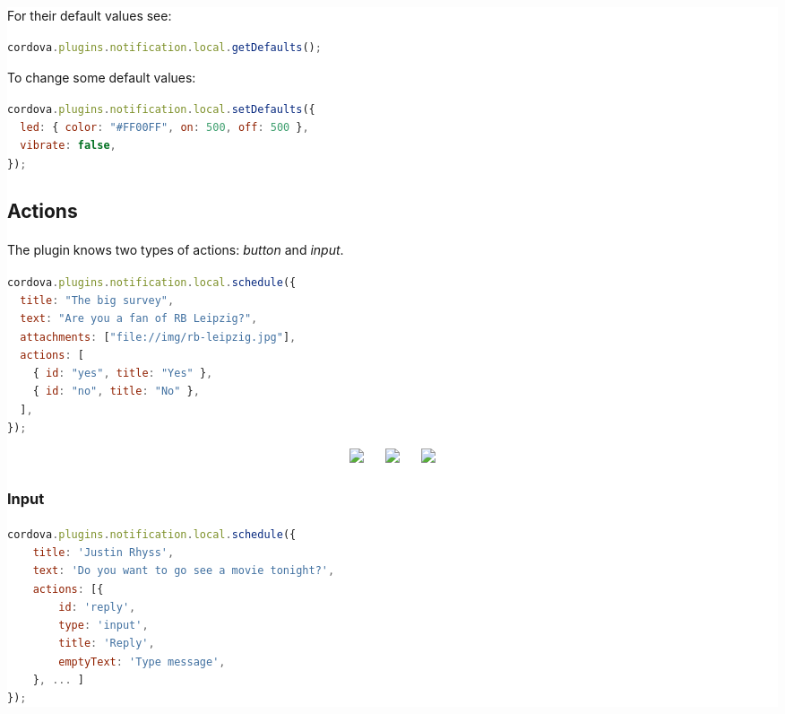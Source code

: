 For their default values see:

```js
cordova.plugins.notification.local.getDefaults();
```

To change some default values:

```js
cordova.plugins.notification.local.setDefaults({
  led: { color: "#FF00FF", on: 500, off: 500 },
  vibrate: false,
});
```

## Actions

The plugin knows two types of actions: _button_ and _input_.

```js
cordova.plugins.notification.local.schedule({
  title: "The big survey",
  text: "Are you a fan of RB Leipzig?",
  attachments: ["file://img/rb-leipzig.jpg"],
  actions: [
    { id: "yes", title: "Yes" },
    { id: "no", title: "No" },
  ],
});
```

<p align="center">
    <img width="31%" src="images/android-actions.png">
    &nbsp;&nbsp;&nbsp;&nbsp;
    <img width="31%" src="images/ios-actions.png">
    &nbsp;&nbsp;&nbsp;&nbsp;
    <img width="31%" src="images/windows-actions.png">
</p>

### Input

```js
cordova.plugins.notification.local.schedule({
    title: 'Justin Rhyss',
    text: 'Do you want to go see a movie tonight?',
    actions: [{
        id: 'reply',
        type: 'input',
        title: 'Reply',
        emptyText: 'Type message',
    }, ... ]
});
```


[ticket_template]: https://github.com/katzer/cordova-plugin-local-notifications/issues/1188
[cordova]: https://cordova.apache.org
[cli]: http://cordova.apache.org/docs/en/edge/guide_cli_index.md.html#The%20Command-line%20Interface
[npm]: https://www.npmjs.com/package/cordova-plugin-local-notification
[apache2_license]: http://opensource.org/licenses/Apache-2.0
[appplant]: http://appplant.de
